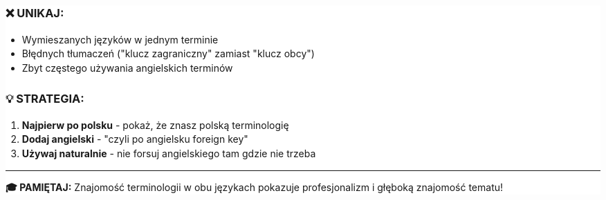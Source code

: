 ### ❌ UNIKAJ:
- Wymieszanych języków w jednym terminie
- Błędnych tłumaczeń ("klucz zagraniczny" zamiast "klucz obcy")
- Zbyt częstego używania angielskich terminów

### 💡 STRATEGIA:
1. **Najpierw po polsku** - pokaż, że znasz polską terminologię
2. **Dodaj angielski** - "czyli po angielsku foreign key"
3. **Używaj naturalnie** - nie forsuj angielskiego tam gdzie nie trzeba

---

**🎓 PAMIĘTAJ:** Znajomość terminologii w obu językach pokazuje profesjonalizm i głęboką znajomość tematu!
